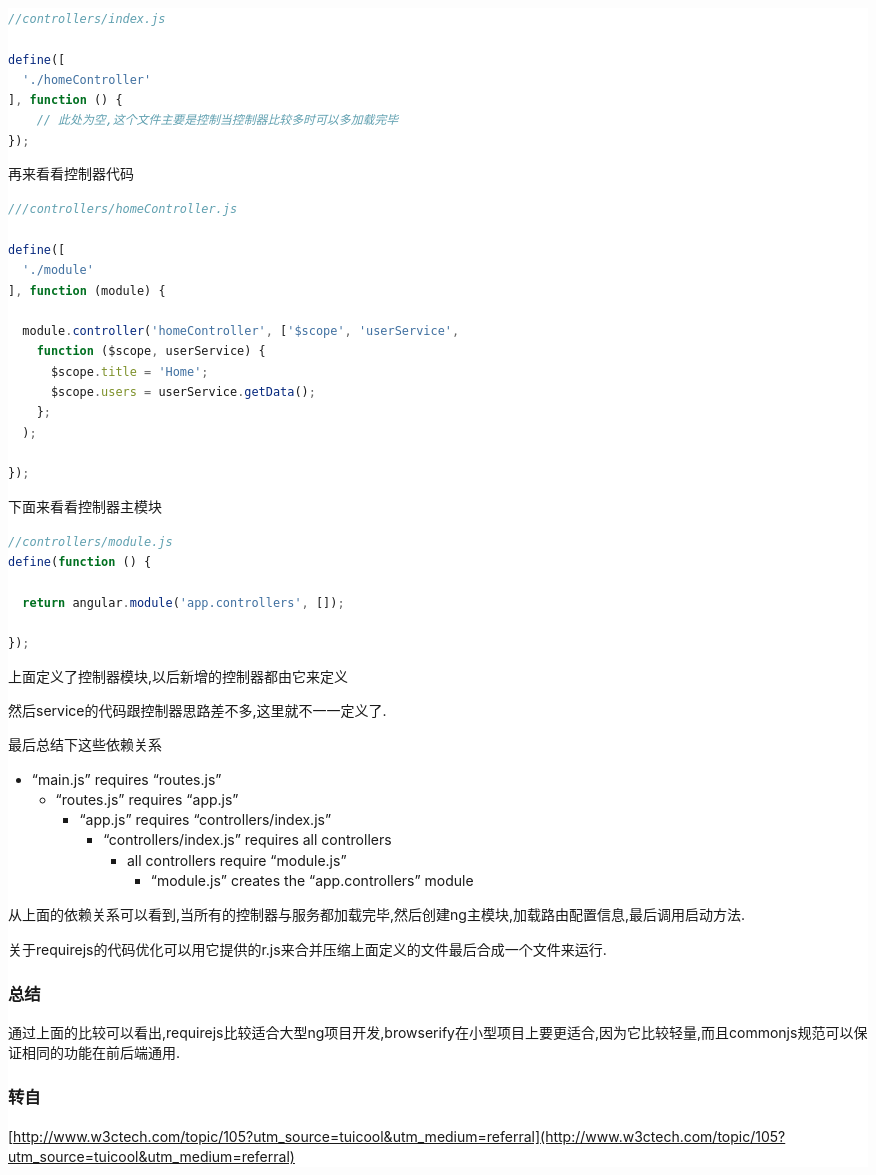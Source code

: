 ```javascript
//controllers/index.js

define([
  './homeController'
], function () {
    // 此处为空,这个文件主要是控制当控制器比较多时可以多加载完毕
});
```

再来看看控制器代码

```javascript
///controllers/homeController.js

define([
  './module'
], function (module) {

  module.controller('homeController', ['$scope', 'userService',
    function ($scope, userService) {
      $scope.title = 'Home';
      $scope.users = userService.getData();
    };
  );

});
```

下面来看看控制器主模块

```javascript
//controllers/module.js
define(function () {

  return angular.module('app.controllers', []);

});
```
上面定义了控制器模块,以后新增的控制器都由它来定义

然后service的代码跟控制器思路差不多,这里就不一一定义了.

最后总结下这些依赖关系

* “main.js” requires “routes.js”
	* “routes.js” requires “app.js”
		* “app.js” requires “controllers/index.js”
			* “controllers/index.js” requires all controllers
				* all controllers require “module.js”
					* “module.js” creates the “app.controllers” module

从上面的依赖关系可以看到,当所有的控制器与服务都加载完毕,然后创建ng主模块,加载路由配置信息,最后调用启动方法.

关于requirejs的代码优化可以用它提供的r.js来合并压缩上面定义的文件最后合成一个文件来运行.

### 总结

通过上面的比较可以看出,requirejs比较适合大型ng项目开发,browserify在小型项目上要更适合,因为它比较轻量,而且commonjs规范可以保证相同的功能在前后端通用.

### 转自

[http://www.w3ctech.com/topic/105?utm_source=tuicool&utm_medium=referral](http://www.w3ctech.com/topic/105?utm_source=tuicool&utm_medium=referral)